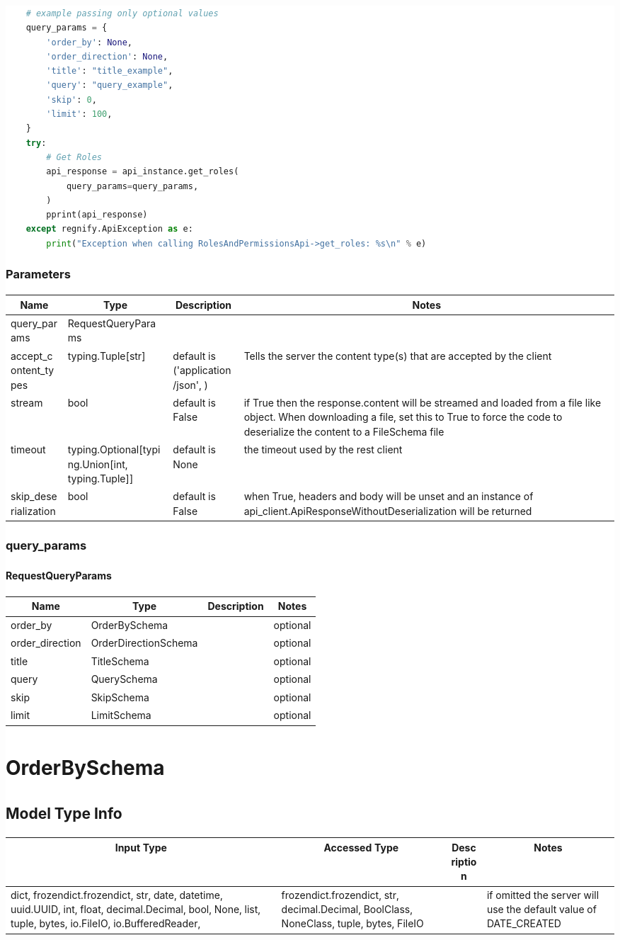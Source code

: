 ```python
    # example passing only optional values
    query_params = {
        'order_by': None,
        'order_direction': None,
        'title': "title_example",
        'query': "query_example",
        'skip': 0,
        'limit': 100,
    }
    try:
        # Get Roles
        api_response = api_instance.get_roles(
            query_params=query_params,
        )
        pprint(api_response)
    except regnify.ApiException as e:
        print("Exception when calling RolesAndPermissionsApi->get_roles: %s\n" % e)
```
### Parameters

Name | Type | Description  | Notes
------------- | ------------- | ------------- | -------------
query_params | RequestQueryParams | |
accept_content_types | typing.Tuple[str] | default is ('application/json', ) | Tells the server the content type(s) that are accepted by the client
stream | bool | default is False | if True then the response.content will be streamed and loaded from a file like object. When downloading a file, set this to True to force the code to deserialize the content to a FileSchema file
timeout | typing.Optional[typing.Union[int, typing.Tuple]] | default is None | the timeout used by the rest client
skip_deserialization | bool | default is False | when True, headers and body will be unset and an instance of api_client.ApiResponseWithoutDeserialization will be returned

### query_params
#### RequestQueryParams

Name | Type | Description  | Notes
------------- | ------------- | ------------- | -------------
order_by | OrderBySchema | | optional
order_direction | OrderDirectionSchema | | optional
title | TitleSchema | | optional
query | QuerySchema | | optional
skip | SkipSchema | | optional
limit | LimitSchema | | optional


# OrderBySchema

## Model Type Info
Input Type | Accessed Type | Description | Notes
------------ | ------------- | ------------- | -------------
dict, frozendict.frozendict, str, date, datetime, uuid.UUID, int, float, decimal.Decimal, bool, None, list, tuple, bytes, io.FileIO, io.BufferedReader,  | frozendict.frozendict, str, decimal.Decimal, BoolClass, NoneClass, tuple, bytes, FileIO |  | if omitted the server will use the default value of DATE_CREATED
